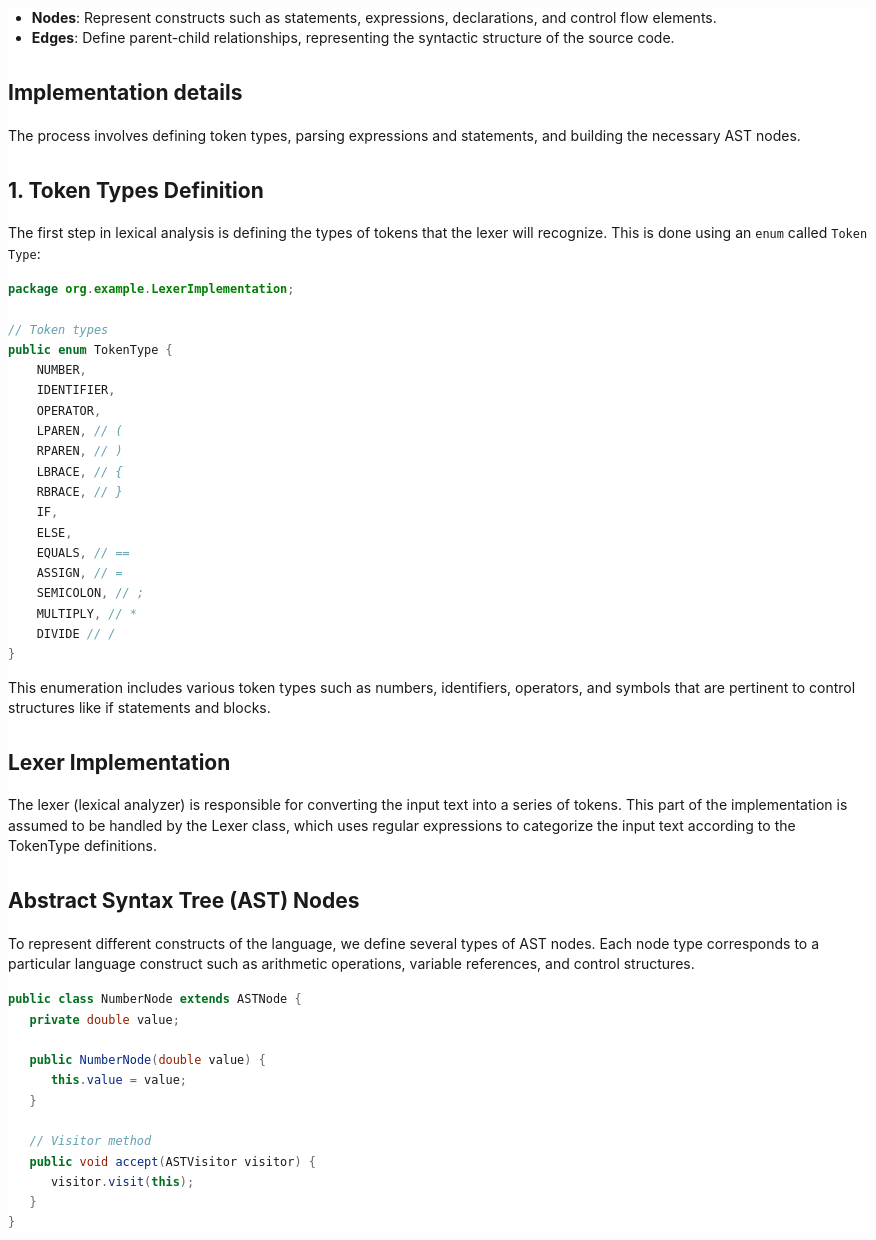 - **Nodes**: Represent constructs such as statements, expressions, declarations, and control flow elements.
- **Edges**: Define parent-child relationships, representing the syntactic structure of the source code.

## Implementation details



The process involves defining token types, parsing expressions and statements, and building the necessary AST nodes.

## 1. Token Types Definition

The first step in lexical analysis is defining the types of tokens that the lexer will recognize. This is done using an `enum` called `TokenType`:

```java
package org.example.LexerImplementation;

// Token types
public enum TokenType {
    NUMBER,
    IDENTIFIER,
    OPERATOR,
    LPAREN, // (
    RPAREN, // )
    LBRACE, // {
    RBRACE, // }
    IF,
    ELSE,
    EQUALS, // ==
    ASSIGN, // =
    SEMICOLON, // ;
    MULTIPLY, // *
    DIVIDE // /
}
```

This enumeration includes various token types such as numbers, identifiers, operators, and symbols that are pertinent to control structures like if statements and blocks.

## Lexer Implementation
The lexer (lexical analyzer) is responsible for converting the input text into a series of tokens. This part of the implementation is assumed to be handled by the Lexer class, which uses regular expressions to categorize the input text according to the TokenType definitions.

##  Abstract Syntax Tree (AST) Nodes
To represent different constructs of the language, we define several types of AST nodes. Each node type corresponds to a particular language construct such as arithmetic operations, variable references, and control structures.
```java
public class NumberNode extends ASTNode {
   private double value;

   public NumberNode(double value) {
      this.value = value;
   }

   // Visitor method
   public void accept(ASTVisitor visitor) {
      visitor.visit(this);
   }
}
```